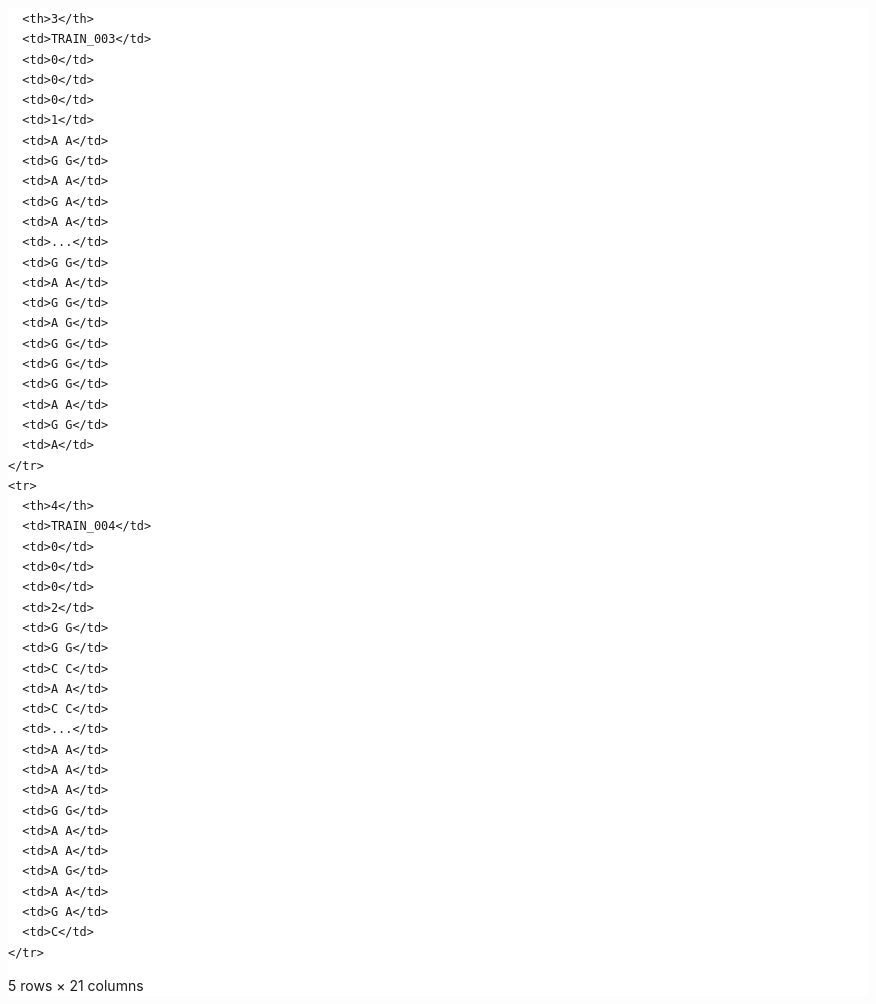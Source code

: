       <th>3</th>
      <td>TRAIN_003</td>
      <td>0</td>
      <td>0</td>
      <td>0</td>
      <td>1</td>
      <td>A A</td>
      <td>G G</td>
      <td>A A</td>
      <td>G A</td>
      <td>A A</td>
      <td>...</td>
      <td>G G</td>
      <td>A A</td>
      <td>G G</td>
      <td>A G</td>
      <td>G G</td>
      <td>G G</td>
      <td>G G</td>
      <td>A A</td>
      <td>G G</td>
      <td>A</td>
    </tr>
    <tr>
      <th>4</th>
      <td>TRAIN_004</td>
      <td>0</td>
      <td>0</td>
      <td>0</td>
      <td>2</td>
      <td>G G</td>
      <td>G G</td>
      <td>C C</td>
      <td>A A</td>
      <td>C C</td>
      <td>...</td>
      <td>A A</td>
      <td>A A</td>
      <td>A A</td>
      <td>G G</td>
      <td>A A</td>
      <td>A A</td>
      <td>A G</td>
      <td>A A</td>
      <td>G A</td>
      <td>C</td>
    </tr>
  </tbody>
</table>
<p>5 rows × 21 columns</p>
</div>
      <button class="colab-df-convert" onclick="convertToInteractive('df-ff81f099-45ab-4b22-9b2a-a39304319335')"
              title="Convert this dataframe to an interactive table."
              style="display:none;">
